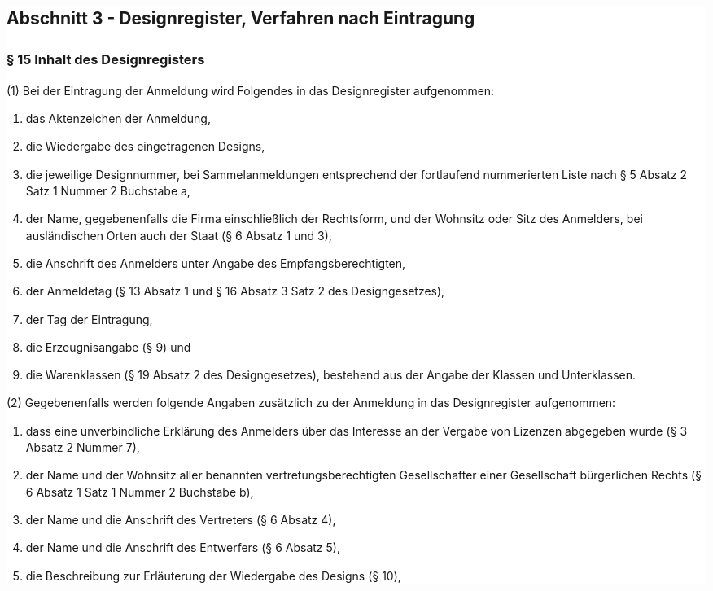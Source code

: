 
## Abschnitt 3 - Designregister, Verfahren nach Eintragung


### § 15 Inhalt des Designregisters

(1) Bei der Eintragung der Anmeldung wird Folgendes in das
Designregister aufgenommen:

1.  das Aktenzeichen der Anmeldung,


2.  die Wiedergabe des eingetragenen Designs,


3.  die jeweilige Designnummer, bei Sammelanmeldungen entsprechend der
    fortlaufend nummerierten Liste nach § 5 Absatz 2 Satz 1 Nummer 2
    Buchstabe a,


4.  der Name, gegebenenfalls die Firma einschließlich der Rechtsform, und
    der Wohnsitz oder Sitz des Anmelders, bei ausländischen Orten auch der
    Staat (§ 6 Absatz 1 und 3),


5.  die Anschrift des Anmelders unter Angabe des Empfangsberechtigten,


6.  der Anmeldetag (§ 13 Absatz 1 und § 16 Absatz 3 Satz 2 des
    Designgesetzes),


7.  der Tag der Eintragung,


8.  die Erzeugnisangabe (§ 9) und


9.  die Warenklassen (§ 19 Absatz 2 des Designgesetzes), bestehend aus der
    Angabe der Klassen und Unterklassen.




(2) Gegebenenfalls werden folgende Angaben zusätzlich zu der Anmeldung
in das Designregister aufgenommen:

1.  dass eine unverbindliche Erklärung des Anmelders über das Interesse an
    der Vergabe von Lizenzen abgegeben wurde (§ 3 Absatz 2 Nummer 7),


2.  der Name und der Wohnsitz aller benannten vertretungsberechtigten
    Gesellschafter einer Gesellschaft bürgerlichen Rechts (§ 6 Absatz 1
    Satz 1 Nummer 2 Buchstabe b),


3.  der Name und die Anschrift des Vertreters (§ 6 Absatz 4),


4.  der Name und die Anschrift des Entwerfers (§ 6 Absatz 5),


5.  die Beschreibung zur Erläuterung der Wiedergabe des Designs (§ 10),


